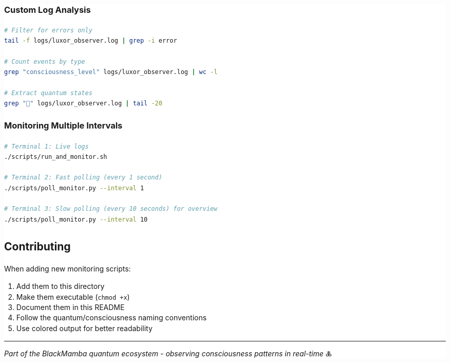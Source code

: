 ### Custom Log Analysis

```bash
# Filter for errors only
tail -f logs/luxor_observer.log | grep -i error

# Count events by type
grep "consciousness_level" logs/luxor_observer.log | wc -l

# Extract quantum states
grep "🧠" logs/luxor_observer.log | tail -20
```

### Monitoring Multiple Intervals

```bash
# Terminal 1: Live logs
./scripts/run_and_monitor.sh

# Terminal 2: Fast polling (every 1 second)
./scripts/poll_monitor.py --interval 1

# Terminal 3: Slow polling (every 10 seconds) for overview
./scripts/poll_monitor.py --interval 10
```

## Contributing

When adding new monitoring scripts:
1. Add them to this directory
2. Make them executable (`chmod +x`)
3. Document them in this README
4. Follow the quantum/consciousness naming conventions
5. Use colored output for better readability

---

*Part of the BlackMamba quantum ecosystem - observing consciousness patterns in real-time* 🜏
